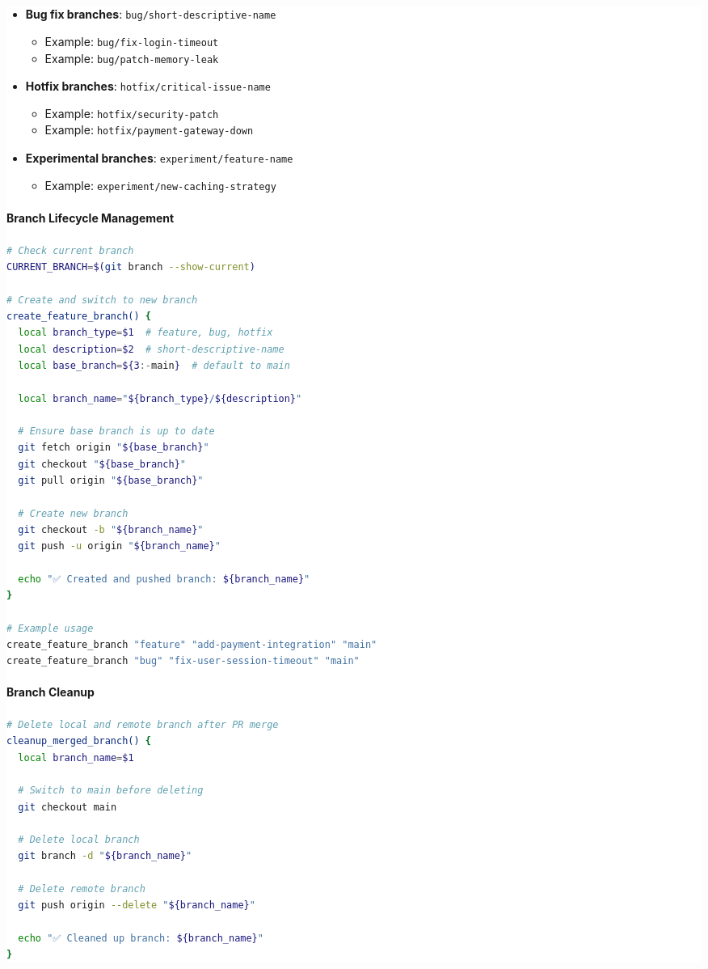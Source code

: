 - **Bug fix branches**: `bug/short-descriptive-name`
  - Example: `bug/fix-login-timeout`
  - Example: `bug/patch-memory-leak`

- **Hotfix branches**: `hotfix/critical-issue-name`
  - Example: `hotfix/security-patch`
  - Example: `hotfix/payment-gateway-down`

- **Experimental branches**: `experiment/feature-name`
  - Example: `experiment/new-caching-strategy`

#### Branch Lifecycle Management

```bash
# Check current branch
CURRENT_BRANCH=$(git branch --show-current)

# Create and switch to new branch
create_feature_branch() {
  local branch_type=$1  # feature, bug, hotfix
  local description=$2  # short-descriptive-name
  local base_branch=${3:-main}  # default to main

  local branch_name="${branch_type}/${description}"

  # Ensure base branch is up to date
  git fetch origin "${base_branch}"
  git checkout "${base_branch}"
  git pull origin "${base_branch}"

  # Create new branch
  git checkout -b "${branch_name}"
  git push -u origin "${branch_name}"

  echo "✅ Created and pushed branch: ${branch_name}"
}

# Example usage
create_feature_branch "feature" "add-payment-integration" "main"
create_feature_branch "bug" "fix-user-session-timeout" "main"
```

#### Branch Cleanup

```bash
# Delete local and remote branch after PR merge
cleanup_merged_branch() {
  local branch_name=$1

  # Switch to main before deleting
  git checkout main

  # Delete local branch
  git branch -d "${branch_name}"

  # Delete remote branch
  git push origin --delete "${branch_name}"

  echo "✅ Cleaned up branch: ${branch_name}"
}
```
